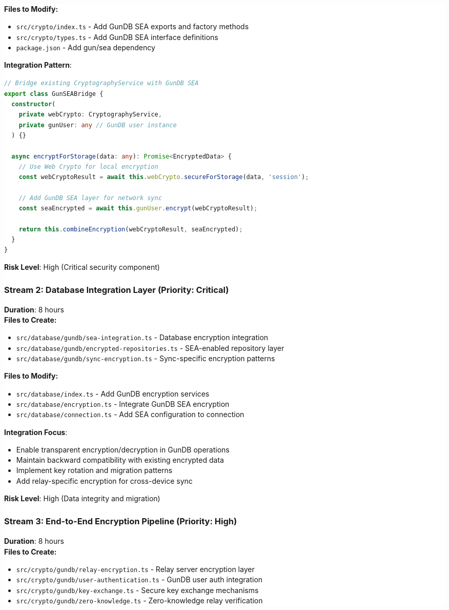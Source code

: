 **Files to Modify:**
- `src/crypto/index.ts` - Add GunDB SEA exports and factory methods
- `src/crypto/types.ts` - Add GunDB SEA interface definitions
- `package.json` - Add gun/sea dependency

**Integration Pattern**:
```typescript
// Bridge existing CryptographyService with GunDB SEA
export class GunSEABridge {
  constructor(
    private webCrypto: CryptographyService,
    private gunUser: any // GunDB user instance
  ) {}
  
  async encryptForStorage(data: any): Promise<EncryptedData> {
    // Use Web Crypto for local encryption
    const webCryptoResult = await this.webCrypto.secureForStorage(data, 'session');
    
    // Add GunDB SEA layer for network sync
    const seaEncrypted = await this.gunUser.encrypt(webCryptoResult);
    
    return this.combineEncryption(webCryptoResult, seaEncrypted);
  }
}
```

**Risk Level**: High (Critical security component)

### Stream 2: Database Integration Layer (Priority: Critical)
**Duration**: 8 hours  
**Files to Create:**
- `src/database/gundb/sea-integration.ts` - Database encryption integration
- `src/database/gundb/encrypted-repositories.ts` - SEA-enabled repository layer
- `src/database/gundb/sync-encryption.ts` - Sync-specific encryption patterns

**Files to Modify:**
- `src/database/index.ts` - Add GunDB encryption services
- `src/database/encryption.ts` - Integrate GunDB SEA encryption
- `src/database/connection.ts` - Add SEA configuration to connection

**Integration Focus**:
- Enable transparent encryption/decryption in GunDB operations
- Maintain backward compatibility with existing encrypted data
- Implement key rotation and migration patterns
- Add relay-specific encryption for cross-device sync

**Risk Level**: High (Data integrity and migration)

### Stream 3: End-to-End Encryption Pipeline (Priority: High)
**Duration**: 8 hours  
**Files to Create:**
- `src/crypto/gundb/relay-encryption.ts` - Relay server encryption layer
- `src/crypto/gundb/user-authentication.ts` - GunDB user auth integration
- `src/crypto/gundb/key-exchange.ts` - Secure key exchange mechanisms
- `src/crypto/gundb/zero-knowledge.ts` - Zero-knowledge relay verification
